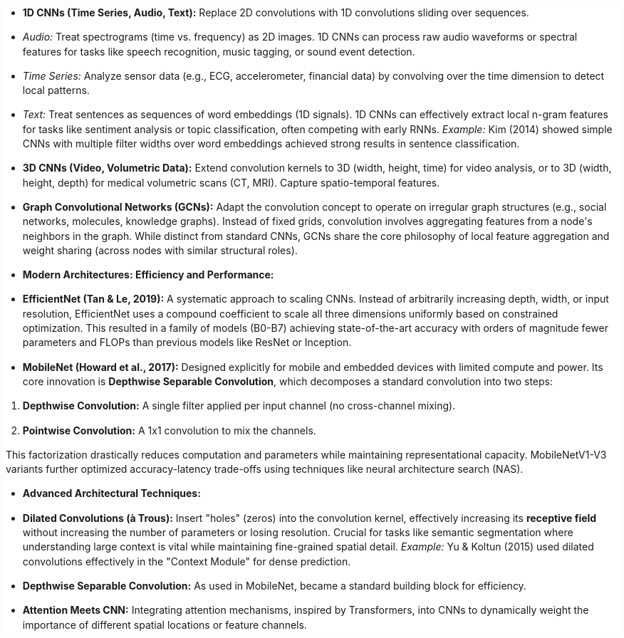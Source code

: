 *   **1D CNNs (Time Series, Audio, Text):** Replace 2D convolutions with 1D convolutions sliding over sequences.

*   *Audio:* Treat spectrograms (time vs. frequency) as 2D images. 1D CNNs can process raw audio waveforms or spectral features for tasks like speech recognition, music tagging, or sound event detection.

*   *Time Series:* Analyze sensor data (e.g., ECG, accelerometer, financial data) by convolving over the time dimension to detect local patterns.

*   *Text:* Treat sentences as sequences of word embeddings (1D signals). 1D CNNs can effectively extract local n-gram features for tasks like sentiment analysis or topic classification, often competing with early RNNs. *Example:* Kim (2014) showed simple CNNs with multiple filter widths over word embeddings achieved strong results in sentence classification.

*   **3D CNNs (Video, Volumetric Data):** Extend convolution kernels to 3D (width, height, time) for video analysis, or to 3D (width, height, depth) for medical volumetric scans (CT, MRI). Capture spatio-temporal features.

*   **Graph Convolutional Networks (GCNs):** Adapt the convolution concept to operate on irregular graph structures (e.g., social networks, molecules, knowledge graphs). Instead of fixed grids, convolution involves aggregating features from a node's neighbors in the graph. While distinct from standard CNNs, GCNs share the core philosophy of local feature aggregation and weight sharing (across nodes with similar structural roles).

*   **Modern Architectures: Efficiency and Performance:**

*   **EfficientNet (Tan & Le, 2019):** A systematic approach to scaling CNNs. Instead of arbitrarily increasing depth, width, or input resolution, EfficientNet uses a compound coefficient to scale all three dimensions uniformly based on constrained optimization. This resulted in a family of models (B0-B7) achieving state-of-the-art accuracy with orders of magnitude fewer parameters and FLOPs than previous models like ResNet or Inception.

*   **MobileNet (Howard et al., 2017):** Designed explicitly for mobile and embedded devices with limited compute and power. Its core innovation is **Depthwise Separable Convolution**, which decomposes a standard convolution into two steps:

1.  **Depthwise Convolution:** A single filter applied per input channel (no cross-channel mixing).

2.  **Pointwise Convolution:** A 1x1 convolution to mix the channels.

This factorization drastically reduces computation and parameters while maintaining representational capacity. MobileNetV1-V3 variants further optimized accuracy-latency trade-offs using techniques like neural architecture search (NAS).

*   **Advanced Architectural Techniques:**

*   **Dilated Convolutions (à Trous):** Insert "holes" (zeros) into the convolution kernel, effectively increasing its **receptive field** without increasing the number of parameters or losing resolution. Crucial for tasks like semantic segmentation where understanding large context is vital while maintaining fine-grained spatial detail. *Example:* Yu & Koltun (2015) used dilated convolutions effectively in the "Context Module" for dense prediction.

*   **Depthwise Separable Convolution:** As used in MobileNet, became a standard building block for efficiency.

*   **Attention Meets CNN:** Integrating attention mechanisms, inspired by Transformers, into CNNs to dynamically weight the importance of different spatial locations or feature channels.

